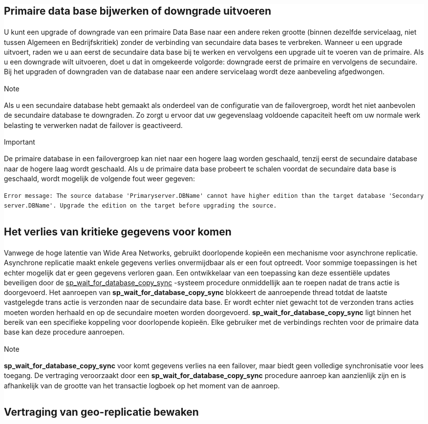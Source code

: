 ## <a name="upgrading-or-downgrading-primary-database"></a>Primaire data base bijwerken of downgrade uitvoeren

U kunt een upgrade of downgrade van een primaire Data Base naar een andere reken grootte (binnen dezelfde servicelaag, niet tussen Algemeen en Bedrijfskritiek) zonder de verbinding van secundaire data bases te verbreken. Wanneer u een upgrade uitvoert, raden we u aan eerst de secundaire data base bij te werken en vervolgens een upgrade uit te voeren van de primaire. Als u een downgrade wilt uitvoeren, doet u dat in omgekeerde volgorde: downgrade eerst de primaire en vervolgens de secundaire. Bij het upgraden of downgraden van de database naar een andere servicelaag wordt deze aanbeveling afgedwongen.

> [!NOTE]
> Als u een secundaire database hebt gemaakt als onderdeel van de configuratie van de failovergroep, wordt het niet aanbevolen de secundaire database te downgraden. Zo zorgt u ervoor dat uw gegevenslaag voldoende capaciteit heeft om uw normale werk belasting te verwerken nadat de failover is geactiveerd.

> [!IMPORTANT]
> De primaire database in een failovergroep kan niet naar een hogere laag worden geschaald, tenzij eerst de secundaire database naar de hogere laag wordt geschaald. Als u de primaire data base probeert te schalen voordat de secundaire data base is geschaald, wordt mogelijk de volgende fout weer gegeven:
>
> `Error message: The source database 'Primaryserver.DBName' cannot have higher edition than the target database 'Secondaryserver.DBName'. Upgrade the edition on the target before upgrading the source.`
>

## <a name="preventing-the-loss-of-critical-data"></a>Het verlies van kritieke gegevens voor komen

Vanwege de hoge latentie van Wide Area Networks, gebruikt doorlopende kopieën een mechanisme voor asynchrone replicatie. Asynchrone replicatie maakt enkele gegevens verlies onvermijdbaar als er een fout optreedt. Voor sommige toepassingen is het echter mogelijk dat er geen gegevens verloren gaan. Een ontwikkelaar van een toepassing kan deze essentiële updates beveiligen door de [sp_wait_for_database_copy_sync](/sql/relational-databases/system-stored-procedures/active-geo-replication-sp-wait-for-database-copy-sync) -systeem procedure onmiddellijk aan te roepen nadat de trans actie is doorgevoerd. Het aanroepen van **sp_wait_for_database_copy_sync** blokkeert de aanroepende thread totdat de laatste vastgelegde trans actie is verzonden naar de secundaire data base. Er wordt echter niet gewacht tot de verzonden trans acties moeten worden herhaald en op de secundaire moeten worden doorgevoerd. **sp_wait_for_database_copy_sync** ligt binnen het bereik van een specifieke koppeling voor doorlopende kopieën. Elke gebruiker met de verbindings rechten voor de primaire data base kan deze procedure aanroepen.

> [!NOTE]
> **sp_wait_for_database_copy_sync** voor komt gegevens verlies na een failover, maar biedt geen volledige synchronisatie voor lees toegang. De vertraging veroorzaakt door een **sp_wait_for_database_copy_sync** procedure aanroep kan aanzienlijk zijn en is afhankelijk van de grootte van het transactie logboek op het moment van de aanroep.

## <a name="monitoring-geo-replication-lag"></a>Vertraging van geo-replicatie bewaken
